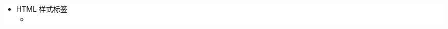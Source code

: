 + HTML 样式标签
  + <style>	定义文本样式
  + <link>	定义资源引用地址

## HTML 图像

+ HTML 图像- 图像标签（ <img>）和源属性（Src）
  + 在 HTML 中，图像由<img> 标签定义。
  + <img> 是空标签，意思是说，它只包含属性，并且没有闭合标签。
  + 要在页面上显示图像，你需要使用源属性（src）。src 指 "source"。源属性的值是图像的 URL 地址。
  + 定义图像的语法是：
```html
<img src="url" alt="some_text">
```
  + URL 指存储图像的位置。如果名为 "pulpit.jpg" 的图像位于 www.runoob.com 的 images 目录中，那么其 URL 为 http://www.runoob.com/images/pulpit.jpg。
  + 浏览器将图像显示在文档中图像标签出现的地方。如果你将图像标签置于两个段落之间，那么浏览器会首先显示第一个段落，然后显示图片，最后显示第二段。

+ HTML 图像- Alt属性
  + alt 属性用来为图像定义一串预备的可替换的文本。
  + 替换文本属性的值是用户定义的。
```html
<img src="boat.gif" alt="Big Boat">
```
  + 在浏览器无法载入图像时，替换文本属性告诉读者她们失去的信息。此时，浏览器将显示这个替代性的文本而不是图像。为页面上的图像都加上替换文本属性是个好习惯，这样有助于更好的显示信息，并且对于那些使用纯文本浏览器的人来说是非常有用的。

+ HTML 图像- 设置图像的高度与宽度
  + height（高度） 与 width（宽度）属性用于设置图像的高度与宽度。
  + 属性值默认单位为像素:
```html
<img src="pulpit.jpg" alt="Pulpit rock" width="304" height="228">
```
  + 提示: 指定图像的高度和宽度是一个很好的习惯。如果图像指定了高度宽度，页面加载时就会保留指定的尺寸。如果没有指定图片的大小，加载页面时有可能会破坏HTML页面的整体布局。

+ 基本的注意事项 - 有用的提示：
  + 注意: 假如某个 HTML 文件包含十个图像，那么为了正确显示这个页面，需要加载 11 个文件。加载图片是需要时间的，所以我们的建议是：慎用图片。
  + 注意: 加载页面时，要注意插入页面图像的路径，如果不能正确设置图像的位置，浏览器无法加载图片，图像标签就会显示一个破碎的图片。

+ HTML 图像标签
  + <img>	定义图像
  + <map>	定义图像地图
  + <area>	定义图像地图中的可点击区域

## HTML 表格

+ HTML 表格由 <table> 标签来定义。
+ HTML 表格是一种用于展示结构化数据的标记语言元素。
+ 每个表格均有若干行（由 <tr> 标签定义），每行被分割为若干单元格（由 <td> 标签定义），表格可以包含标题行（<th>）用于定义列的标题。
  + tr：tr 是 table row 的缩写，表示表格的一行。
  + td：td 是 table data 的缩写，表示表格的数据单元格。
  + th：th 是 table header的缩写，表示表格的表头单元格。
+ 数据单元格可以包含文本、图片、列表、段落、表单、水平线、表格等等。
